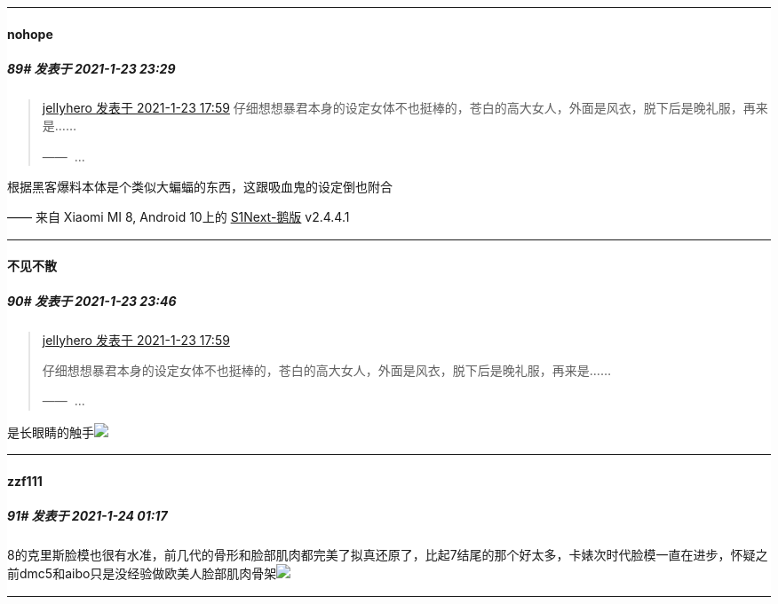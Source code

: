 




*****

####  nohope  
##### 89#       发表于 2021-1-23 23:29



<blockquote><a href="httphttps://bbs.saraba1st.com/2b/forum.php?mod=redirect&amp;goto=findpost&amp;pid=50124420&amp;ptid=1984107" target="_blank">jellyhero 发表于 2021-1-23 17:59</a>
仔细想想暴君本身的设定女体不也挺棒的，苍白的高大女人，外面是风衣，脱下后是晚礼服，再来是……

——  ...</blockquote>
根据黑客爆料本体是个类似大蝙蝠的东西，这跟吸血鬼的设定倒也附合

—— 来自 Xiaomi MI 8, Android 10上的 [S1Next-鹅版](https://github.com/ykrank/S1-Next/releases) v2.4.4.1







*****

####  不见不散  
##### 90#       发表于 2021-1-23 23:46



<blockquote><a href="httphttps://bbs.saraba1st.com/2b/forum.php?mod=redirect&amp;goto=findpost&amp;pid=50124420&amp;ptid=1984107" target="_blank">jellyhero 发表于 2021-1-23 17:59</a>

仔细想想暴君本身的设定女体不也挺棒的，苍白的高大女人，外面是风衣，脱下后是晚礼服，再来是……


——  ...</blockquote>
是长眼睛的触手<img src="https://static.saraba1st.com/image/smiley/face2017/053.png" referrerpolicy="no-referrer">







*****

####  zzf111  
##### 91#       发表于 2021-1-24 01:17




8的克里斯脸模也很有水准，前几代的骨形和脸部肌肉都完美了拟真还原了，比起7结尾的那个好太多，卡婊次时代脸模一直在进步，怀疑之前dmc5和aibo只是没经验做欧美人脸部肌肉骨架<img src="https://static.saraba1st.com/image/smiley/face2017/067.png" referrerpolicy="no-referrer">







*****
